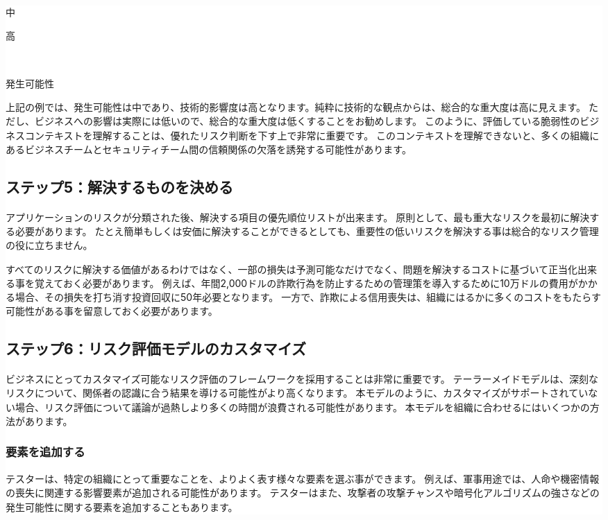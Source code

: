 </td>

<td align="center">

中

</td>

<td align="center">

高

</td>

</tr>

<tr>

<td align="center">

 

</td>

<th align="center" colspan="4">

発生可能性

</th>

</tr>

</table>

上記の例では、発生可能性は中であり、技術的影響度は高となります。純粋に技術的な観点からは、総合的な重大度は高に見えます。
ただし、ビジネスへの影響は実際には低いので、総合的な重大度は低くすることをお勧めします。
このように、評価している脆弱性のビジネスコンテキストを理解することは、優れたリスク判断を下す上で非常に重要です。
このコンテキストを理解できないと、多くの組織にあるビジネスチームとセキュリティチーム間の信頼関係の欠落を誘発する可能性があります。

## ステップ5：解決するものを決める

アプリケーションのリスクが分類された後、解決する項目の優先順位リストが出来ます。 原則として、最も重大なリスクを最初に解決する必要があります。
たとえ簡単もしくは安価に解決することができるとしても、重要性の低いリスクを解決する事は総合的なリスク管理 の役に立ちません。

すべてのリスクに解決する価値があるわけではなく、一部の損失は予測可能なだけでなく、問題を解決するコストに基づいて正当化出来る事を覚えておく必要があります。
例えば、年間2,000ドルの詐欺行為を防止するための管理策を導入するために10万ドルの費用がかかる場合、その損失を打ち消す投資回収に50年必要となります。
一方で、詐欺による信用喪失は、組織にはるかに多くのコストをもたらす可能性がある事を留意しておく必要があります。

## ステップ6：リスク評価モデルのカスタマイズ

ビジネスにとってカスタマイズ可能なリスク評価のフレームワークを採用することは非常に重要です。
テーラーメイドモデルは、深刻なリスクについて、関係者の認識に合う結果を導ける可能性がより高くなります。
本モデルのように、カスタマイズがサポートされていない場合、リスク評価について議論が過熱しより多くの時間が浪費される可能性があります。
本モデルを組織に合わせるにはいくつかの方法があります。

### 要素を追加する

テスターは、特定の組織にとって重要なことを、よりよく表す様々な要素を選ぶ事ができます。
例えば、軍事用途では、人命や機密情報の喪失に関連する影響要素が追加される可能性があります。
テスターはまた、攻撃者の攻撃チャンスや暗号化アルゴリズムの強さなどの発生可能性に関する要素を追加することもあります。
